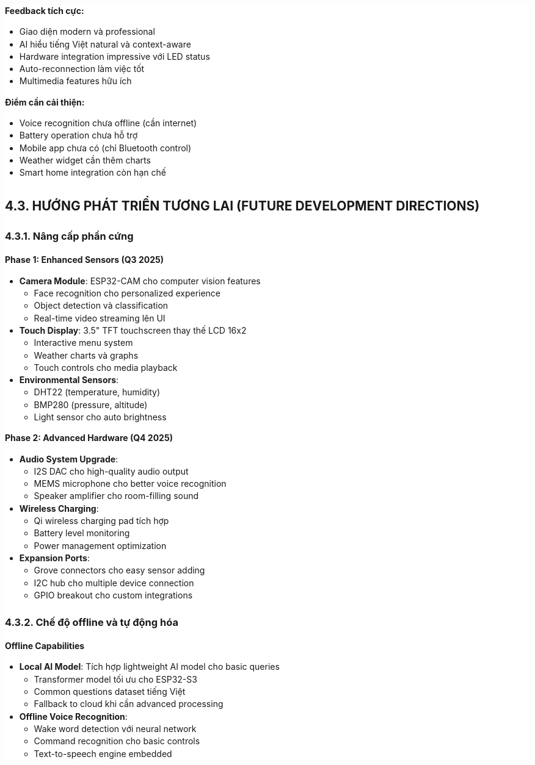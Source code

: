 **Feedback tích cực:**
- Giao diện modern và professional
- AI hiểu tiếng Việt natural và context-aware
- Hardware integration impressive với LED status
- Auto-reconnection làm việc tốt
- Multimedia features hữu ích

**Điểm cần cải thiện:**
- Voice recognition chưa offline (cần internet)
- Battery operation chưa hỗ trợ
- Mobile app chưa có (chỉ Bluetooth control)
- Weather widget cần thêm charts
- Smart home integration còn hạn chế

## 4.3. HƯỚNG PHÁT TRIỂN TƯƠNG LAI (FUTURE DEVELOPMENT DIRECTIONS)

### 4.3.1. Nâng cấp phần cứng

**Phase 1: Enhanced Sensors (Q3 2025)**
- **Camera Module**: ESP32-CAM cho computer vision features
  - Face recognition cho personalized experience
  - Object detection và classification
  - Real-time video streaming lên UI
- **Touch Display**: 3.5" TFT touchscreen thay thế LCD 16x2
  - Interactive menu system
  - Weather charts và graphs
  - Touch controls cho media playback
- **Environmental Sensors**: 
  - DHT22 (temperature, humidity)
  - BMP280 (pressure, altitude)
  - Light sensor cho auto brightness

**Phase 2: Advanced Hardware (Q4 2025)**
- **Audio System Upgrade**:
  - I2S DAC cho high-quality audio output
  - MEMS microphone cho better voice recognition
  - Speaker amplifier cho room-filling sound
- **Wireless Charging**: 
  - Qi wireless charging pad tích hợp
  - Battery level monitoring
  - Power management optimization
- **Expansion Ports**:
  - Grove connectors cho easy sensor adding
  - I2C hub cho multiple device connection
  - GPIO breakout cho custom integrations

### 4.3.2. Chế độ offline và tự động hóa

**Offline Capabilities**
- **Local AI Model**: Tích hợp lightweight AI model cho basic queries
  - Transformer model tối ưu cho ESP32-S3
  - Common questions dataset tiếng Việt
  - Fallback to cloud khi cần advanced processing
- **Offline Voice Recognition**:
  - Wake word detection với neural network
  - Command recognition cho basic controls
  - Text-to-speech engine embedded
